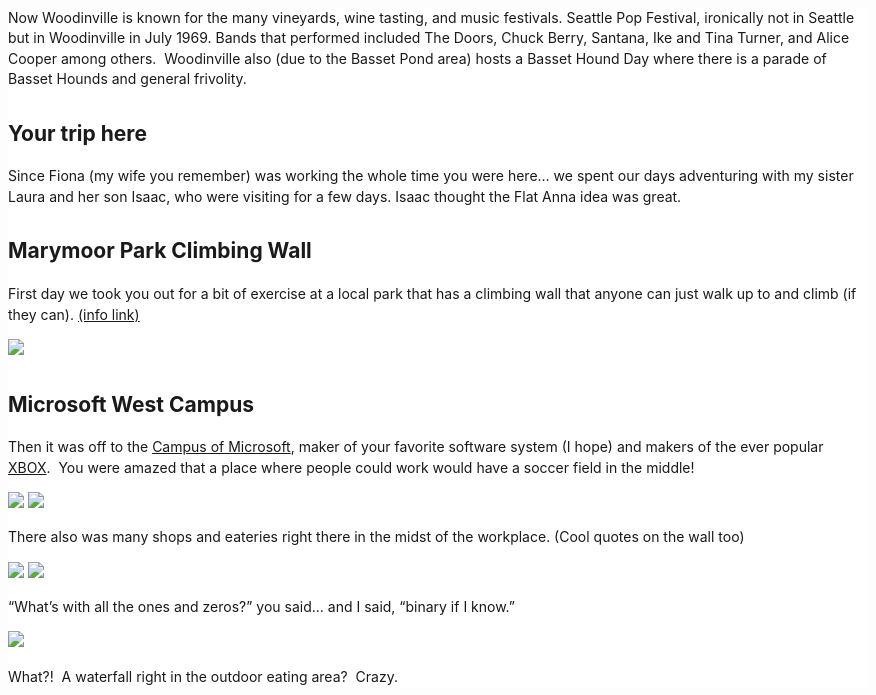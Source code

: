 Now Woodinville is known for the many vineyards, wine tasting, and music festivals. Seattle Pop Festival, ironically not in Seattle but in Woodinville in July 1969. Bands that performed included The Doors, Chuck Berry, Santana, Ike and Tina Turner, and Alice Cooper among others.&#160; Woodinville also (due to the Basset Pond area) hosts a Basset Hound Day where there is a parade of Basset Hounds and general frivolity. 

<h2>Your trip here</h2>

Since Fiona (my wife you remember) was working the whole time you were here… we spent our days adventuring with my sister Laura and her son Isaac, who were visiting for a few days. Isaac thought the Flat Anna idea was great.

<h2>Marymoor Park Climbing Wall</h2>

First day we took you out for a bit of exercise at a local park that has a climbing wall that anyone can just walk up to and climb (if they can). <a href="http://www.rockclimbing.com/routes/North_America/United_States/Washington/Major_Seattle_Metro_Area/Marymoor_Park/">(info link)</a>

<img src="https://lh3.googleusercontent.com/-5PQigPBmfVupL-hBh2JnGFxcMId4xvFW2bJroJR9CFbnuU8IgVRlIZsnYc5gwvwFG0IZo2QyyZA5JjVTE0jP6MaadEBjjX10JkDVtOA2-As9K3vQSvhsgXlpnlwEMnWl1NmLuFJS-ckb-r-YcV4PXxLkLhroW323Rjt-Wa37Uy0z0Fp466yAghz0LZAuUubVIOpWzDCHXEglxvtAc3dqwcw4T7lWIoz9t5hdUcB9A7VncEdZ90-JseeWP-dwlFX6RF9_y_DbFMJIWRZnp_m0nMj-38lhCYjbasHrpoTwz3hjls38o-Qwet2oEO0G1wbHabefIKwPEea3h1FeHIWAXCCk9oSTcDYs3TVSQRvykmTFfGSHthIT0lwXj8qNI3NeM8MKnOmfFH73FkWDMBulZIcMngV0rp0ftdTKsx4lRvhpIGtfxWpf1M6ssvf2Ndwfo-o23BdD1IX1YILurbmvP83-Ze6zuZF02bRp1KZEo1WyPF1IpAmUnC-Sd17KKv_sEtK76XX6pTSg4RFtNFILqOgLIoecBwmhNvTUcZ3gYZ4fig6M4GoH94hOixAUOlNzC0TvHefONHhGS3s4fmPhrLQgipm-4eK23vvITitojMc7aAzQThPR2bdETMMF3tvnOfTAXOxSXR3Nv8jCU6GfrACJV3TvwM=w914-h685-no" />

<h2>Microsoft West Campus</h2>

Then it was off to the <a href="Microsoft.com">Campus of Microsoft</a>, maker of your favorite software system (I hope) and makers of the ever popular <a href="xbox.com">XBOX</a>.&#160; You were amazed that a place where people could work would have a soccer field in the middle!

<img src="https://lh3.googleusercontent.com/JmemelDJA-Mf6OoctSFiDLyvlY3gp2Fov4_w66fBLkbQBUJ5YTS2s8CdmXmO_QDQjy8oZkWHlcRqWcd1PsgkpDGmyPauBfPfVbpLD0OL0l_1HsOaKmAWB1M5UUfS_P_1Ul6yWjwbQQnCz8aQYJtgRTP_3iOPD56KNS-8i-yxqyQE6Bj-NDkVBjIgKvEmkmHwOLJfpMplzH6GeIUTKgPr_0Vc7NYrk4Gk26XzSkoN3MO1nAMbUfXWtGcrqYcBIUdruvGi4Uo-qPDooNF3v4QvY48lefec9hQsPYQEpWig7hoZlePqwyUjOXFgiuCv1b1uMz2zr33AzHdZoRuKAOH4bTRqP8rWuxB5JojEPNErQzy-CSz4Gq9cEXfSUvUWkvQLH8IBdKwecAJmfUMrsSOwaPA9cnpgSEKoc6YoLjWvEhAP9qsH3EoBK94aFJ2sJPy1XYfUsO-xH19azSzPZy5bmXkbb90wJ1caXKVnNxYKylRmSuOlxPKDbh9v3yU7JVa-BrO4ScBffiPO37JU9WTBej6L3Is7xZbSG7vikkhsgLQcGgo654BPyGwhb8CFzAWSg3--Fpr2EwIWc4nqik1DnRIDw_MiatgszovHicKH57oQfkighxc4j5FaOqXEy2tYlEDcCs04-cjFUqTgjuMd3vndR7cq-mM=w914-h685-no" />

<img src="https://lh3.googleusercontent.com/x5WzD8O2_knv5WsyyaBD4AltqzyKIqY0DV6O35AKHxayZ7Ji8TZ5Vlkp5yxtYycoliSjhunFNG760r_NMp4UiAM_bPJiNZKDDhECvMFqG_CqbnA4rbITjBZrtdHLr-HT1IlzhFZIoWsracfZRuwrE5P3yby-KKlJ_zqX5g2CvM27mfXjnEtSv-jFv-LICaIf43G3SBKbHwNF7lMLrpeS5S0GOCORvE96_n7eLLFwHpnPYiM9as0RuUVNEbW7AmjV_OQElOGarbGU0ZYEHT521kWoSUahtNOqHi3HIl7AWr2-s7-AJgLYY2cdzjVujF-9lFQ44cuwpRTEkH2xWMQ3Cai_WaTP_BTpoQgAhjsC51mQra_Qe04796SHMgNnXT_JXZJixWMMGus_MfIwY9U7mmHIaSIBKtv_pUqah98H9voqsTtQhEH---71EUSws6kWzoZt_vAQ3-Gk4vLvfwZv3C0292MIKkCYmFFK411-fvwOEECnOM38MkH7TBzofvd-vcMJENpOHzf6oVm6NRXFfLSRAoVCVL9iVZrByRcxFpdgzXJlRkV8QYMfTNx4k3aKlw0HFYjul5RL9mvrLp9jFYGNHF8ihNWPa1x9w42iH8m-rw_0vZmDgDP_thRGIaKwbkU5SXGanT4caxR0nUFIkT6CJmPDT14=w914-h685-no" />

There also was many shops and eateries right there in the midst of the workplace. (Cool quotes on the wall too)

<img src="https://lh3.googleusercontent.com/bcEROpLp-vR1zCdYecwd36bVHXK7HB57oCE275JVHZ9c76qR4w7zAGYO63RS3J3tT8a1QItoj2R68pTEDM80-q_eKK2OUT33q5Vv5ICAWkDtbp9beKC1_6CG0LH0BP2oloLhOyHaInEDnMhL4-Ao9V5cZJtGHMfxarfvXEw2rgd6gYm-Nd34IV9syD-2Bl-QZIxgC0YPLyqk9NJp3CC9hcsjq5xc5S1IDTR8aoeMzTr1wm4E-lx9J3jZ4h0qkVCYVXy2efePJIuopA1aGP4dqFN5rLXgZzgetJolahVy8aTW_5-tEXPE2B_UcLD5kGZgCp8I6ePEnbIrk_6oPOD-SN456Lm_LLo0MuQRlqd0QcTcItzC0-TV7c6_nEggZSQzmRnvfx6YDnvjyYdJWVBm-XANhbNgMLoN2zikeuU8q57IyHTNnRsKb-wA7pxB6cIMxY0xzC9713F3gyASYJ-UAblEih_NE5nHMnCFkDCl1ce4b6qJzC1FdoQ1aysNYEymNLPeKzPHdVqdGSIOH7YkNdr6gfBkjKgiOoRkQeW4l-cwWhELL-3wf6BiztMsVxHCm1p8kqyr4J_VlyZ_nz76icbh5K5xgRopSZxrUtVqp9T2otR3bh_6CIEXLvZ5gBxc1mGBVQ1-lipQLR7RCgJhNWTFf0L_2WM=w914-h685-no" />

<img src="https://lh3.googleusercontent.com/6ZvIoZRBExNSr2XBQj8wfjpf3-ppiN8oUuFO6SD--Rns04b2WWYW-oYFOWciGrwsdUQIPjdUf3FDD7TOEkjmvnUJsXRaFBtKEkZSCd7bmSVyg5zCmOwzAGF5n7-rQrRzsV35AjAe3oFCATsgjFjaIEchlUK2l_etYt7gRVQ42G_gfPUe_NCiaszO4v5usSQR0fv7lj1e_peaIzJPun2yEXk4_wHSuiIsv8J07xiK4VZbRQyUYYNqoVVDppzhk0aRtGfEgRUPFIoBESyIlyoP5ygCog0-FXyUbeii5H3-v9S4prMv56HqRjo0FXFZMBZghDmw87_c2-yMDRNxB93m0pX5xwO8DM8NOB2sAOPduuCVRC6IirXeZbOLlDwk1rFzAuc_bSWjWghWcBW6RstKqvaX6MkdKcCD7lvRqqyXxjUFkyJwm40lCRcjU1cps_OGVKKq2y4J6D6Ca0ko5ZqE2ckv1BGuZYvt4LlKfAj8F3IfeDcoE6j7DnB-E55jP8J_kxKWxG59T2fd4Ph0DFyGE28AX1fHOPrLn24D0c4WKDbV5uSv8jd-T_vqckJ5uafgLTH8D_SWj0SuIM4P4CFpPvl55L5Q_qrmrawykMJp-FNJbs3ANT7vJRMAyDtJAarlcci1VticxifjTOc1szk7DsXeUYo9PkU=w914-h685-no" />

“What’s with all the ones and zeros?” you said… and I said, “binary if I know.”

<img src="https://lh3.googleusercontent.com/ZlWnI3PyiQ2lt4HvxtojP39hZ2ngaVBmwmZ4Ty8aH8rwqtyPIf1tGpWs5uhKy0cNf2BZft3Li7IolJ2Z2so-Yx9b2wz1EoqO2vaForUsh7F_nZpsxKNamKmpOqX5kOXSdnXTFy1Rh5Qyi-dozCMPthQo1B5XvJ3tzg7BIwUGYa3YrwhdIOMu9YP2e4kSOIB25kMOwXqVFkV0m2uWeR6NaoN8oLoxWF95oFjojqqt-J-bLv_GvO7_6WZFCfXodm2uF4iUNKvDgwirx1vHanjtBctKcS2OR1pGZ_87fXdTA_oP92puP7V_qZoZXEdwSgAI176Mcf9K0eKCLlIDq-r5Malg_thukooyle8Xj77sTAYmgMXRNB3YEL_ZVrt_e2nm8UMlx_ghQ1NM8oLi-_WYv3geaHnFgvAzw0J2ZQNr4PsmFWOzOPT5IcD-xxo2Sp4Hj4DuD_CFyVxsbQNXuoPBa1SbDdrucwrqfS9xMvPkZq326P-aQnvQsKiCfnChm459HQkHTf2wXkmRNGf3IS_QI_j9qG2bSAEkTt8QS0CwZoZBoXV5FY3D4VKcL-tCijIyP9wXcEU9EL1L-V5gTYkI17kgjvC2iUgOsGXIXXXbtysgj_hwtbJnDWqXEVlhICh-QeyQwxOQngvNAwQYO_H_25xU7OSc1KM=w914-h685-no" />

What?!&#160; A waterfall right in the outdoor eating area?&#160; Crazy.
